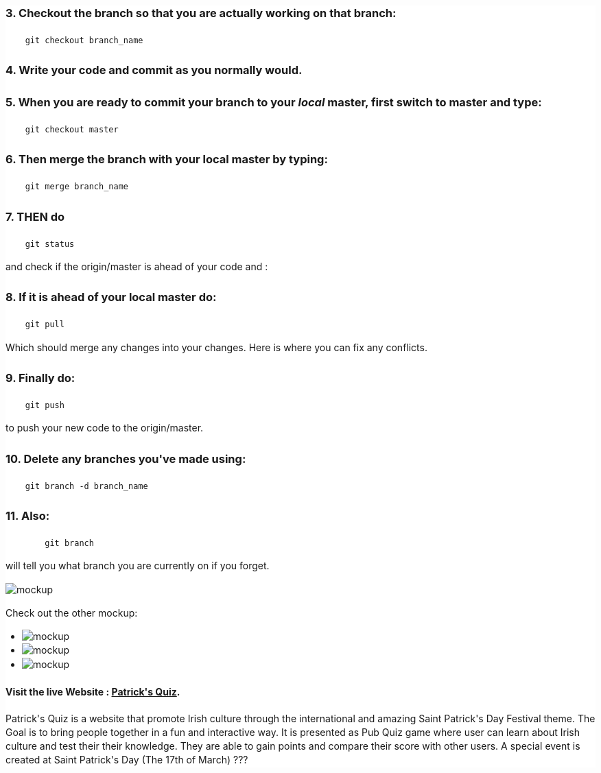 ### 3. Checkout the branch so that you are actually working on that branch:
        git checkout branch_name

### 4. Write your code and commit as you normally would. 

### 5. When you are ready to commit your branch to your *local* master, first switch to master and type:

        git checkout master 

### 6. Then merge the branch with your local master by typing: 

        git merge branch_name

### 7. THEN do 
        git status 
and check if the origin/master is ahead of your code and :

### 8. If it is ahead of your local master do:

        git pull 
Which should merge any changes into your changes. Here is where you can fix any conflicts.

### 9. Finally do:

        git push 
to push your new code to the origin/master. 


### 10. Delete any branches you've made using:
        git branch -d branch_name


### 11. Also:
            git branch 
will tell you what branch you are currently on if you forget.




![mockup]()

Check out the other mockup:
* ![mockup]()
* ![mockup]()
* ![mockup]()

#### Visit the live Website : **[Patrick's Quiz](https://hackpack-quiz.herokuapp.com/)**.

Patrick's Quiz is a website that promote Irish culture through the international and amazing Saint Patrick's Day Festival theme.
The Goal is to bring people together in a fun and interactive way. It is presented as Pub Quiz game where user can learn about Irish culture 
and test their their knowledge. They are able to gain points and compare their score with other users.
A special event is created at Saint Patrick's Day (The 17th of March) ???
